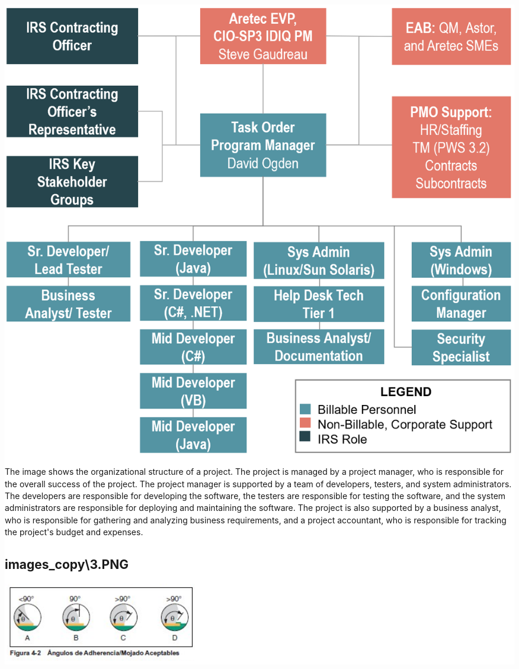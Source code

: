 ![images_copy\227a1797ed350a84567eba36c053ac_2584.jpg](images_copy\227a1797ed350a84567eba36c053ac_2584.jpg)

 The image shows the organizational structure of a project. The project is managed by a project manager, who is responsible for the overall success of the project. The project manager is supported by a team of developers, testers, and system administrators. The developers are responsible for developing the software, the testers are responsible for testing the software, and the system administrators are responsible for deploying and maintaining the software. The project is also supported by a business analyst, who is responsible for gathering and analyzing business requirements, and a project accountant, who is responsible for tracking the project's budget and expenses.

## images_copy\3.PNG

![images_copy\3.PNG](images_copy\3.PNG)
